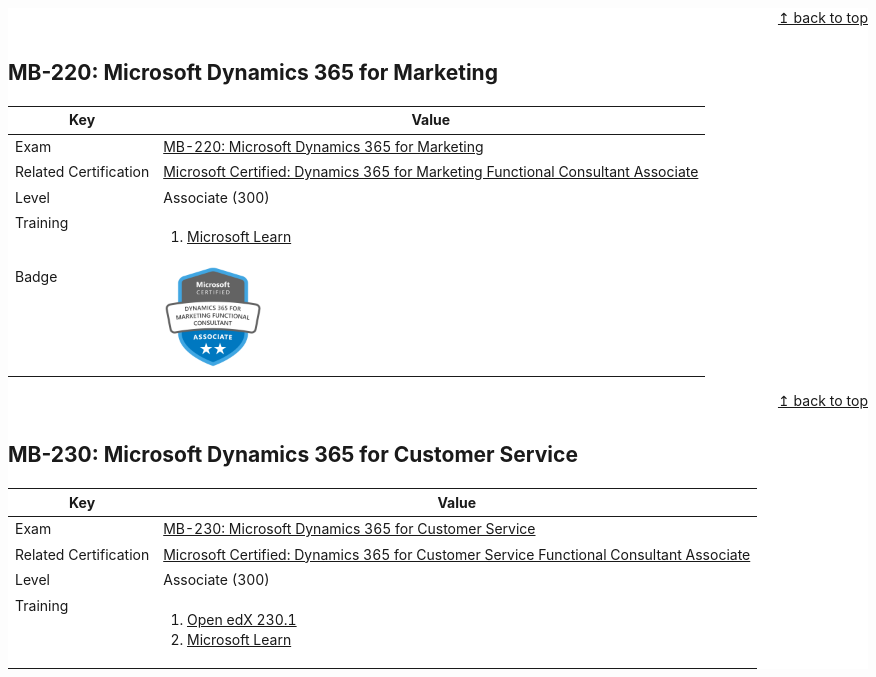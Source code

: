 <div align="right"><a href="#technical---business-applications">↥ back to top</a></div>

## MB-220: Microsoft Dynamics 365 for Marketing

| Key | Value |
| ------------- | ------------- |
| Exam | [MB-220: Microsoft Dynamics 365 for Marketing](https://www.microsoft.com/en-us/learning/exam-MB-220.aspx) |
| Related Certification | [Microsoft Certified: Dynamics 365 for Marketing Functional Consultant Associate](https://www.microsoft.com/en-us/learning/d365-functional-consultant-marketing.aspx) |
| Level | Associate (300) |
| Training | <ol><li><a href="https://docs.microsoft.com/en-us/learn/browse/?resource_type=learning%20path&roles=functional-consultant&products=dynamics-marketing">Microsoft Learn</a></li></ol> |
| Badge | <img src="../images/badge-d365-marketing-functional-consultant.png" alt="D365 Marketing Functional Consultant Associate" width="100px">  |

<div align="right"><a href="#technical---business-applications">↥ back to top</a></div>

## MB-230: Microsoft Dynamics 365 for Customer Service

| Key | Value |
| ------------- | ------------- |
| Exam | [MB-230: Microsoft Dynamics 365 for Customer Service](https://www.microsoft.com/en-us/learning/exam-MB-230.aspx) |
| Related Certification | [Microsoft Certified: Dynamics 365 for Customer Service Functional Consultant Associate](https://www.microsoft.com/en-us/learning/d365-functional-consultant-customer-service.aspx) |
| Level | Associate (300) |
| Training | <ol><li><a href="https://aka.ms/elms-MB-230.1-about">Open edX 230.1</a></li><li><a href="https://docs.microsoft.com/en-us/learn/browse/?resource_type=learning%20path&roles=functional-consultant&products=dynamics-customer-service">Microsoft Learn</a></li></ol> |
